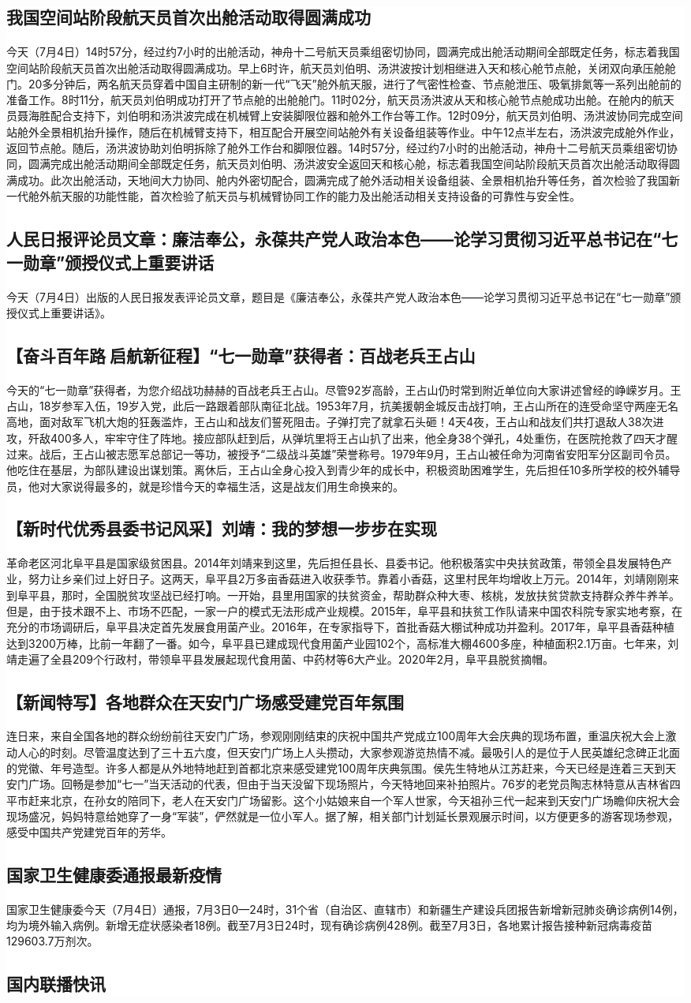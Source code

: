 
## 我国空间站阶段航天员首次出舱活动取得圆满成功


今天（7月4日）14时57分，经过约7小时的出舱活动，神舟十二号航天员乘组密切协同，圆满完成出舱活动期间全部既定任务，标志着我国空间站阶段航天员首次出舱活动取得圆满成功。早上6时许，航天员刘伯明、汤洪波按计划相继进入天和核心舱节点舱，关闭双向承压舱舱门。20多分钟后，两名航天员穿着中国自主研制的新一代“飞天”舱外航天服，进行了气密性检查、节点舱泄压、吸氧排氮等一系列出舱前的准备工作。8时11分，航天员刘伯明成功打开了节点舱的出舱舱门。11时02分，航天员汤洪波从天和核心舱节点舱成功出舱。在舱内的航天员聂海胜配合支持下，刘伯明和汤洪波完成在机械臂上安装脚限位器和舱外工作台等工作。12时09分，航天员刘伯明、汤洪波协同完成空间站舱外全景相机抬升操作，随后在机械臂支持下，相互配合开展空间站舱外有关设备组装等作业。中午12点半左右，汤洪波完成舱外作业，返回节点舱。随后，汤洪波协助刘伯明拆除了舱外工作台和脚限位器。14时57分，经过约7小时的出舱活动，神舟十二号航天员乘组密切协同，圆满完成出舱活动期间全部既定任务，航天员刘伯明、汤洪波安全返回天和核心舱，标志着我国空间站阶段航天员首次出舱活动取得圆满成功。此次出舱活动，天地间大力协同、舱内外密切配合，圆满完成了舱外活动相关设备组装、全景相机抬升等任务，首次检验了我国新一代舱外航天服的功能性能，首次检验了航天员与机械臂协同工作的能力及出舱活动相关支持设备的可靠性与安全性。


## 人民日报评论员文章：廉洁奉公，永葆共产党人政治本色——论学习贯彻习近平总书记在“七一勋章”颁授仪式上重要讲话


今天（7月4日）出版的人民日报发表评论员文章，题目是《廉洁奉公，永葆共产党人政治本色——论学习贯彻习近平总书记在“七一勋章”颁授仪式上重要讲话》。


## 【奋斗百年路 启航新征程】“七一勋章”获得者：百战老兵王占山


今天的“七一勋章”获得者，为您介绍战功赫赫的百战老兵王占山。尽管92岁高龄，王占山仍时常到附近单位向大家讲述曾经的峥嵘岁月。王占山，18岁参军入伍，19岁入党，此后一路跟着部队南征北战。1953年7月，抗美援朝金城反击战打响，王占山所在的连受命坚守两座无名高地，面对敌军飞机大炮的狂轰滥炸，王占山和战友们誓死阻击。子弹打完了就拿石头砸！4天4夜，王占山和战友们共打退敌人38次进攻，歼敌400多人，牢牢守住了阵地。接应部队赶到后，从弹坑里将王占山扒了出来，他全身38个弹孔，4处重伤，在医院抢救了四天才醒过来。战后，王占山被志愿军总部记一等功，被授予“二级战斗英雄”荣誉称号。1979年9月，王占山被任命为河南省安阳军分区副司令员。他吃住在基层，为部队建设出谋划策。离休后，王占山全身心投入到青少年的成长中，积极资助困难学生，先后担任10多所学校的校外辅导员，他对大家说得最多的，就是珍惜今天的幸福生活，这是战友们用生命换来的。


## 【新时代优秀县委书记风采】刘靖：我的梦想一步步在实现


革命老区河北阜平县是国家级贫困县。2014年刘靖来到这里，先后担任县长、县委书记。他积极落实中央扶贫政策，带领全县发展特色产业，努力让乡亲们过上好日子。这两天，阜平县2万多亩香菇进入收获季节。靠着小香菇，这里村民年均增收上万元。2014年，刘靖刚刚来到阜平县，那时，全国脱贫攻坚战已经打响。一开始，县里用国家的扶贫资金，帮助群众种大枣、核桃，发放扶贫贷款支持群众养牛养羊。但是，由于技术跟不上、市场不匹配，一家一户的模式无法形成产业规模。2015年，阜平县和扶贫工作队请来中国农科院专家实地考察，在充分的市场调研后，阜平县决定首先发展食用菌产业。2016年，在专家指导下，首批香菇大棚试种成功并盈利。2017年，阜平县香菇种植达到3200万棒，比前一年翻了一番。如今，阜平县已建成现代食用菌产业园102个，高标准大棚4600多座，种植面积2.1万亩。七年来，刘靖走遍了全县209个行政村，带领阜平县发展起现代食用菌、中药材等6大产业。2020年2月，阜平县脱贫摘帽。


## 【新闻特写】各地群众在天安门广场感受建党百年氛围


连日来，来自全国各地的群众纷纷前往天安门广场，参观刚刚结束的庆祝中国共产党成立100周年大会庆典的现场布置，重温庆祝大会上激动人心的时刻。尽管温度达到了三十五六度，但天安门广场上人头攒动，大家参观游览热情不减。最吸引人的是位于人民英雄纪念碑正北面的党徽、年号造型。许多人都是从外地特地赶到首都北京来感受建党100周年庆典氛围。侯先生特地从江苏赶来，今天已经是连着三天到天安门广场。回畅是参加“七一”当天活动的代表，但由于当天没留下现场照片，今天特地回来补拍照片。76岁的老党员陶志林特意从吉林省四平市赶来北京，在孙女的陪同下，老人在天安门广场留影。这个小姑娘来自一个军人世家，今天祖孙三代一起来到天安门广场瞻仰庆祝大会现场盛况，妈妈特意给她穿了一身“军装”，俨然就是一位小军人。据了解，相关部门计划延长景观展示时间，以方便更多的游客现场参观，感受中国共产党建党百年的芳华。


## 国家卫生健康委通报最新疫情


国家卫生健康委今天（7月4日）通报，7月3日0—24时，31个省（自治区、直辖市）和新疆生产建设兵团报告新增新冠肺炎确诊病例14例，均为境外输入病例。新增无症状感染者18例。截至7月3日24时，现有确诊病例428例。截至7月3日，各地累计报告接种新冠病毒疫苗129603.7万剂次。


## 国内联播快讯
